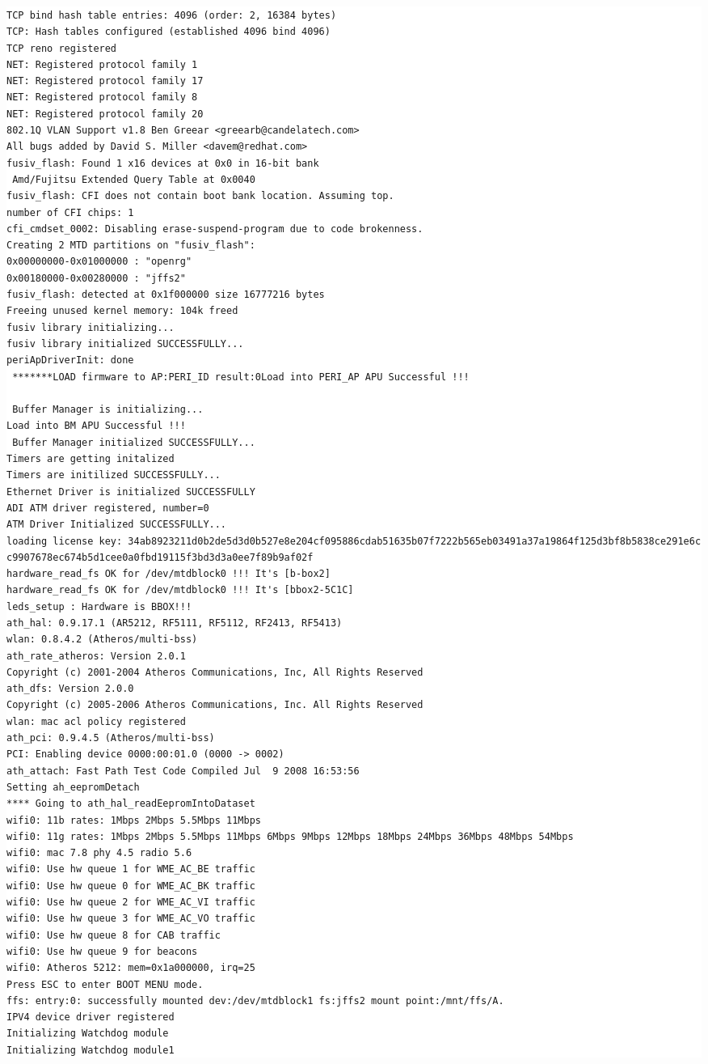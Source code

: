     TCP bind hash table entries: 4096 (order: 2, 16384 bytes)
    TCP: Hash tables configured (established 4096 bind 4096)
    TCP reno registered
    NET: Registered protocol family 1
    NET: Registered protocol family 17
    NET: Registered protocol family 8
    NET: Registered protocol family 20
    802.1Q VLAN Support v1.8 Ben Greear <greearb@candelatech.com>
    All bugs added by David S. Miller <davem@redhat.com>
    fusiv_flash: Found 1 x16 devices at 0x0 in 16-bit bank
     Amd/Fujitsu Extended Query Table at 0x0040
    fusiv_flash: CFI does not contain boot bank location. Assuming top.
    number of CFI chips: 1
    cfi_cmdset_0002: Disabling erase-suspend-program due to code brokenness.
    Creating 2 MTD partitions on "fusiv_flash":
    0x00000000-0x01000000 : "openrg"
    0x00180000-0x00280000 : "jffs2"
    fusiv_flash: detected at 0x1f000000 size 16777216 bytes
    Freeing unused kernel memory: 104k freed
    fusiv library initializing...
    fusiv library initialized SUCCESSFULLY... 
    periApDriverInit: done
     *******LOAD firmware to AP:PERI_ID result:0Load into PERI_AP APU Successful !!!
    
     Buffer Manager is initializing...
    Load into BM APU Successful !!!
     Buffer Manager initialized SUCCESSFULLY...
    Timers are getting initalized
    Timers are initilized SUCCESSFULLY...
    Ethernet Driver is initialized SUCCESSFULLY
    ADI ATM driver registered, number=0
    ATM Driver Initialized SUCCESSFULLY...
    loading license key: 34ab8923211d0b2de5d3d0b527e8e204cf095886cdab51635b07f7222b565eb03491a37a19864f125d3bf8b5838ce291e6cc9907678ec674b5d1cee0a0fbd19115f3bd3d3a0ee7f89b9af02f
    hardware_read_fs OK for /dev/mtdblock0 !!! It's [b-box2] 
    hardware_read_fs OK for /dev/mtdblock0 !!! It's [bbox2-5C1C] 
    leds_setup : Hardware is BBOX!!!
    ath_hal: 0.9.17.1 (AR5212, RF5111, RF5112, RF2413, RF5413)
    wlan: 0.8.4.2 (Atheros/multi-bss)
    ath_rate_atheros: Version 2.0.1
    Copyright (c) 2001-2004 Atheros Communications, Inc, All Rights Reserved
    ath_dfs: Version 2.0.0
    Copyright (c) 2005-2006 Atheros Communications, Inc. All Rights Reserved
    wlan: mac acl policy registered
    ath_pci: 0.9.4.5 (Atheros/multi-bss)
    PCI: Enabling device 0000:00:01.0 (0000 -> 0002)
    ath_attach: Fast Path Test Code Compiled Jul  9 2008 16:53:56
    Setting ah_eepromDetach
    **** Going to ath_hal_readEepromIntoDataset
    wifi0: 11b rates: 1Mbps 2Mbps 5.5Mbps 11Mbps
    wifi0: 11g rates: 1Mbps 2Mbps 5.5Mbps 11Mbps 6Mbps 9Mbps 12Mbps 18Mbps 24Mbps 36Mbps 48Mbps 54Mbps
    wifi0: mac 7.8 phy 4.5 radio 5.6
    wifi0: Use hw queue 1 for WME_AC_BE traffic
    wifi0: Use hw queue 0 for WME_AC_BK traffic
    wifi0: Use hw queue 2 for WME_AC_VI traffic
    wifi0: Use hw queue 3 for WME_AC_VO traffic
    wifi0: Use hw queue 8 for CAB traffic
    wifi0: Use hw queue 9 for beacons
    wifi0: Atheros 5212: mem=0x1a000000, irq=25
    Press ESC to enter BOOT MENU mode.
    ffs: entry:0: successfully mounted dev:/dev/mtdblock1 fs:jffs2 mount point:/mnt/ffs/A.
    IPV4 device driver registered
    Initializing Watchdog module
    Initializing Watchdog module1 